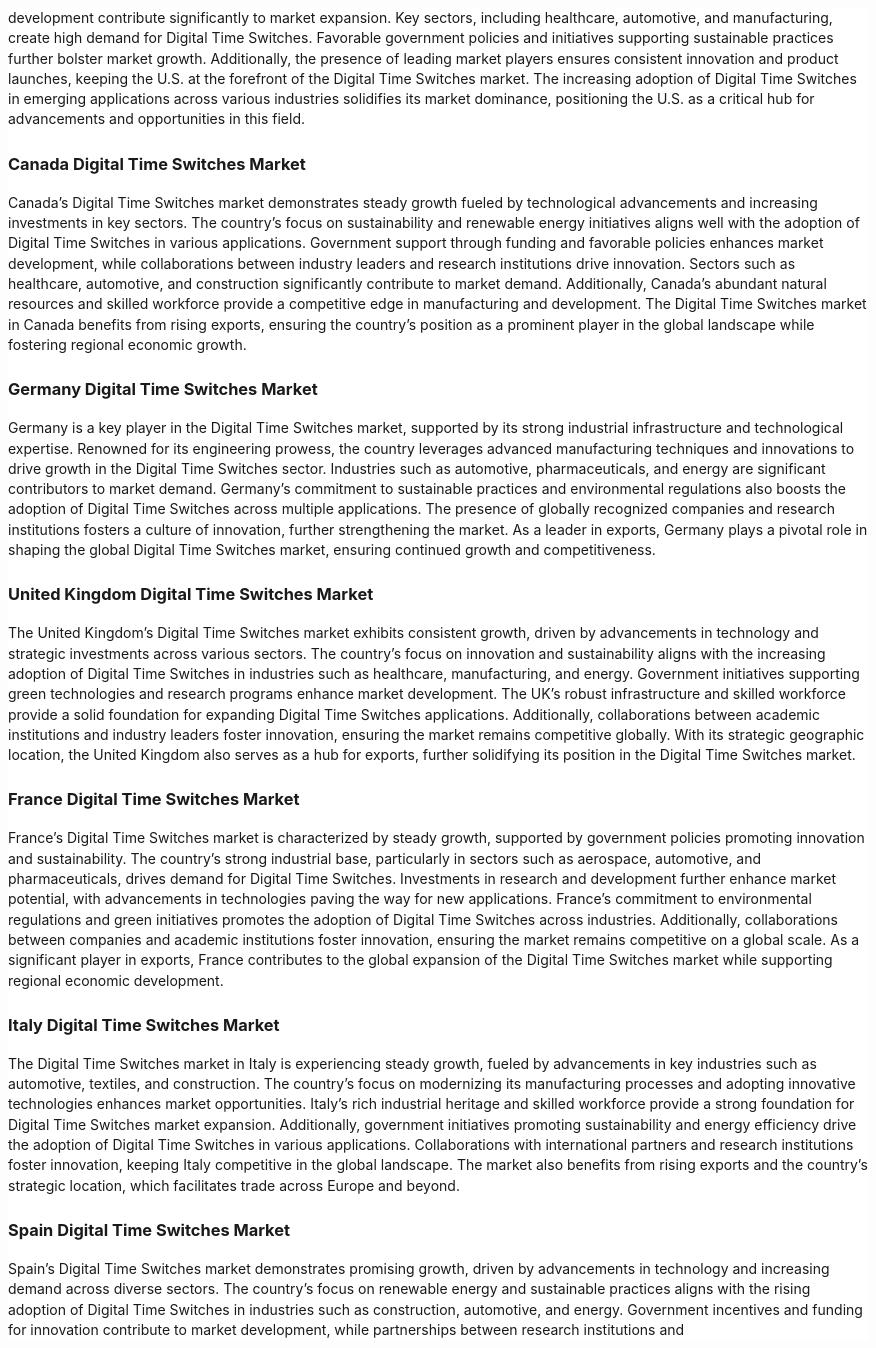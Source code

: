 development contribute significantly to market expansion. Key sectors, including healthcare, automotive, and manufacturing, create high demand for Digital Time Switches. Favorable government policies and initiatives supporting sustainable practices further bolster market growth. Additionally, the presence of leading market players ensures consistent innovation and product launches, keeping the U.S. at the forefront of the Digital Time Switches market. The increasing adoption of Digital Time Switches in emerging applications across various industries solidifies its market dominance, positioning the U.S. as a critical hub for advancements and opportunities in this field.</p><h3>Canada Digital Time Switches Market</h3><p>Canada&rsquo;s Digital Time Switches market demonstrates steady growth fueled by technological advancements and increasing investments in key sectors. The country&rsquo;s focus on sustainability and renewable energy initiatives aligns well with the adoption of Digital Time Switches in various applications. Government support through funding and favorable policies enhances market development, while collaborations between industry leaders and research institutions drive innovation. Sectors such as healthcare, automotive, and construction significantly contribute to market demand. Additionally, Canada&rsquo;s abundant natural resources and skilled workforce provide a competitive edge in manufacturing and development. The Digital Time Switches market in Canada benefits from rising exports, ensuring the country&rsquo;s position as a prominent player in the global landscape while fostering regional economic growth.</p><h3>Germany Digital Time Switches Market</h3><p>Germany is a key player in the Digital Time Switches market, supported by its strong industrial infrastructure and technological expertise. Renowned for its engineering prowess, the country leverages advanced manufacturing techniques and innovations to drive growth in the Digital Time Switches sector. Industries such as automotive, pharmaceuticals, and energy are significant contributors to market demand. Germany&rsquo;s commitment to sustainable practices and environmental regulations also boosts the adoption of Digital Time Switches across multiple applications. The presence of globally recognized companies and research institutions fosters a culture of innovation, further strengthening the market. As a leader in exports, Germany plays a pivotal role in shaping the global Digital Time Switches market, ensuring continued growth and competitiveness.</p><h3>United Kingdom Digital Time Switches Market</h3><p>The United Kingdom&rsquo;s Digital Time Switches market exhibits consistent growth, driven by advancements in technology and strategic investments across various sectors. The country&rsquo;s focus on innovation and sustainability aligns with the increasing adoption of Digital Time Switches in industries such as healthcare, manufacturing, and energy. Government initiatives supporting green technologies and research programs enhance market development. The UK&rsquo;s robust infrastructure and skilled workforce provide a solid foundation for expanding Digital Time Switches applications. Additionally, collaborations between academic institutions and industry leaders foster innovation, ensuring the market remains competitive globally. With its strategic geographic location, the United Kingdom also serves as a hub for exports, further solidifying its position in the Digital Time Switches market.</p><h3>France Digital Time Switches Market</h3><p>France&rsquo;s Digital Time Switches market is characterized by steady growth, supported by government policies promoting innovation and sustainability. The country&rsquo;s strong industrial base, particularly in sectors such as aerospace, automotive, and pharmaceuticals, drives demand for Digital Time Switches. Investments in research and development further enhance market potential, with advancements in technologies paving the way for new applications. France&rsquo;s commitment to environmental regulations and green initiatives promotes the adoption of Digital Time Switches across industries. Additionally, collaborations between companies and academic institutions foster innovation, ensuring the market remains competitive on a global scale. As a significant player in exports, France contributes to the global expansion of the Digital Time Switches market while supporting regional economic development.</p><h3>Italy Digital Time Switches Market</h3><p>The Digital Time Switches market in Italy is experiencing steady growth, fueled by advancements in key industries such as automotive, textiles, and construction. The country&rsquo;s focus on modernizing its manufacturing processes and adopting innovative technologies enhances market opportunities. Italy&rsquo;s rich industrial heritage and skilled workforce provide a strong foundation for Digital Time Switches market expansion. Additionally, government initiatives promoting sustainability and energy efficiency drive the adoption of Digital Time Switches in various applications. Collaborations with international partners and research institutions foster innovation, keeping Italy competitive in the global landscape. The market also benefits from rising exports and the country&rsquo;s strategic location, which facilitates trade across Europe and beyond.</p><h3>Spain Digital Time Switches Market</h3><p>Spain&rsquo;s Digital Time Switches market demonstrates promising growth, driven by advancements in technology and increasing demand across diverse sectors. The country&rsquo;s focus on renewable energy and sustainable practices aligns with the rising adoption of Digital Time Switches in industries such as construction, automotive, and energy. Government incentives and funding for innovation contribute to market development, while partnerships between research institutions and